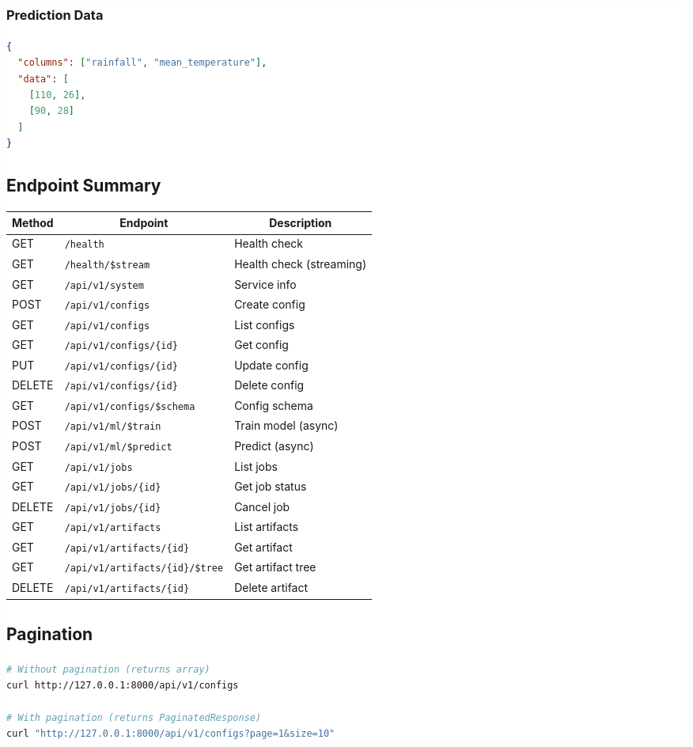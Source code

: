 ### Prediction Data
```json
{
  "columns": ["rainfall", "mean_temperature"],
  "data": [
    [110, 26],
    [90, 28]
  ]
}
```

## Endpoint Summary

| Method | Endpoint | Description |
|--------|----------|-------------|
| GET | `/health` | Health check |
| GET | `/health/$stream` | Health check (streaming) |
| GET | `/api/v1/system` | Service info |
| POST | `/api/v1/configs` | Create config |
| GET | `/api/v1/configs` | List configs |
| GET | `/api/v1/configs/{id}` | Get config |
| PUT | `/api/v1/configs/{id}` | Update config |
| DELETE | `/api/v1/configs/{id}` | Delete config |
| GET | `/api/v1/configs/$schema` | Config schema |
| POST | `/api/v1/ml/$train` | Train model (async) |
| POST | `/api/v1/ml/$predict` | Predict (async) |
| GET | `/api/v1/jobs` | List jobs |
| GET | `/api/v1/jobs/{id}` | Get job status |
| DELETE | `/api/v1/jobs/{id}` | Cancel job |
| GET | `/api/v1/artifacts` | List artifacts |
| GET | `/api/v1/artifacts/{id}` | Get artifact |
| GET | `/api/v1/artifacts/{id}/$tree` | Get artifact tree |
| DELETE | `/api/v1/artifacts/{id}` | Delete artifact |

## Pagination

```bash
# Without pagination (returns array)
curl http://127.0.0.1:8000/api/v1/configs

# With pagination (returns PaginatedResponse)
curl "http://127.0.0.1:8000/api/v1/configs?page=1&size=10"
```
